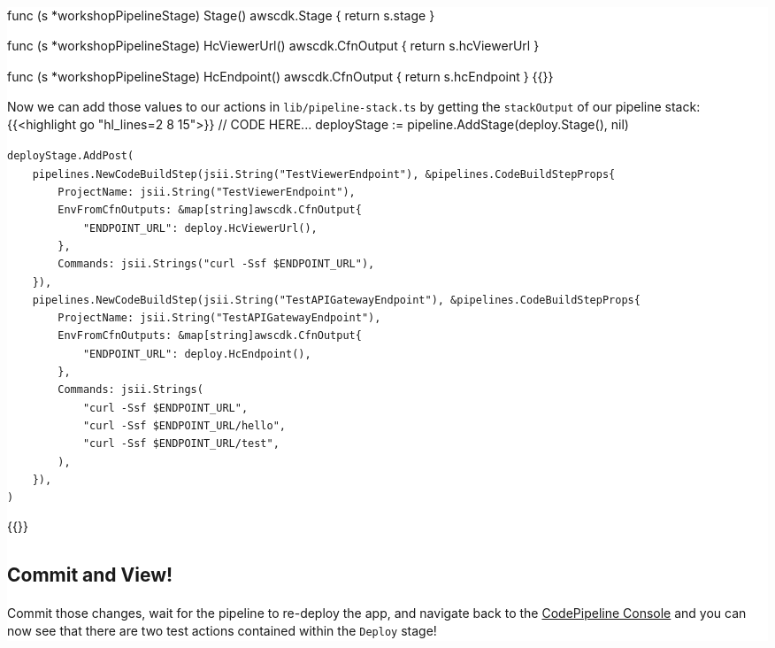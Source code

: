 func (s *workshopPipelineStage) Stage() awscdk.Stage {
	return s.stage
}

func (s *workshopPipelineStage) HcViewerUrl() awscdk.CfnOutput {
	return s.hcViewerUrl
}

func (s *workshopPipelineStage) HcEndpoint() awscdk.CfnOutput {
	return s.hcEndpoint
}
{{</highlight>}}

Now we can add those values to our actions in `lib/pipeline-stack.ts` by getting the `stackOutput` of our pipeline stack:
{{<highlight go "hl_lines=2 8 15">}}
	// CODE HERE...
	deployStage := pipeline.AddStage(deploy.Stage(), nil)

	deployStage.AddPost(
		pipelines.NewCodeBuildStep(jsii.String("TestViewerEndpoint"), &pipelines.CodeBuildStepProps{
			ProjectName: jsii.String("TestViewerEndpoint"),
			EnvFromCfnOutputs: &map[string]awscdk.CfnOutput{
				"ENDPOINT_URL": deploy.HcViewerUrl(),
			},
			Commands: jsii.Strings("curl -Ssf $ENDPOINT_URL"),
		}),
		pipelines.NewCodeBuildStep(jsii.String("TestAPIGatewayEndpoint"), &pipelines.CodeBuildStepProps{
			ProjectName: jsii.String("TestAPIGatewayEndpoint"),
			EnvFromCfnOutputs: &map[string]awscdk.CfnOutput{
				"ENDPOINT_URL": deploy.HcEndpoint(),
			},
			Commands: jsii.Strings(
				"curl -Ssf $ENDPOINT_URL",
				"curl -Ssf $ENDPOINT_URL/hello",
				"curl -Ssf $ENDPOINT_URL/test",
			),
		}),
	)
{{</highlight>}}

## Commit and View!
Commit those changes, wait for the pipeline to re-deploy the app, and navigate back to the [CodePipeline Console](https://console.aws.amazon.com/codesuite/codepipeline/pipelines) and you can now see that there are two test actions contained within the `Deploy` stage!
